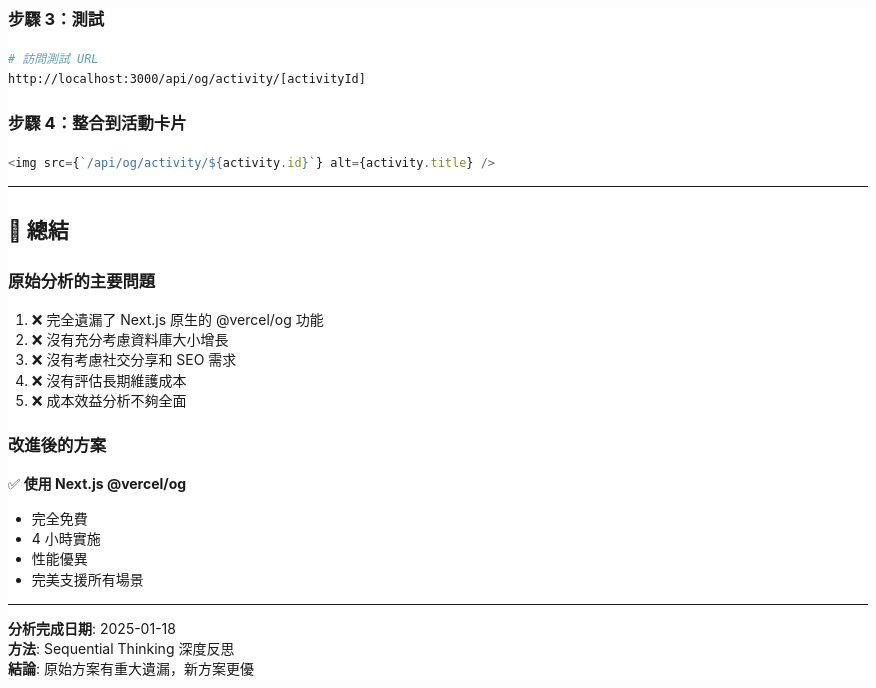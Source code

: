 ### 步驟 3：測試

```bash
# 訪問測試 URL
http://localhost:3000/api/og/activity/[activityId]
```

### 步驟 4：整合到活動卡片

```typescript
<img src={`/api/og/activity/${activity.id}`} alt={activity.title} />
```

---

## 📝 總結

### 原始分析的主要問題

1. ❌ 完全遺漏了 Next.js 原生的 @vercel/og 功能
2. ❌ 沒有充分考慮資料庫大小增長
3. ❌ 沒有考慮社交分享和 SEO 需求
4. ❌ 沒有評估長期維護成本
5. ❌ 成本效益分析不夠全面

### 改進後的方案

✅ **使用 Next.js @vercel/og**
- 完全免費
- 4 小時實施
- 性能優異
- 完美支援所有場景

---

**分析完成日期**: 2025-01-18  
**方法**: Sequential Thinking 深度反思  
**結論**: 原始方案有重大遺漏，新方案更優

